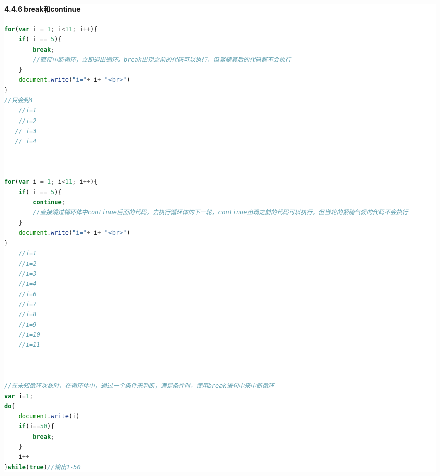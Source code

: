

#### 4.4.6  break和continue



```js
for(var i = 1; i<11; i++){
	if( i == 5){
		break;
        //直接中断循环，立即退出循环。break出现之前的代码可以执行，但紧随其后的代码都不会执行
	}
	document.write("i="+ i+ "<br>")
}
//只会到4
    //i=1
    //i=2
   // i=3
   // i=4


    
for(var i = 1; i<11; i++){
	if( i == 5){
		continue;
        //直接跳过循环体中continue后面的代码，去执行循环体的下一轮，continue出现之前的代码可以执行，但当轮的紧随气候的代码不会执行
	}
	document.write("i="+ i+ "<br>")
}
    //i=1
    //i=2
    //i=3
    //i=4
    //i=6
    //i=7
    //i=8
    //i=9
    //i=10
    //i=11



//在未知循环次数时，在循环体中，通过一个条件来判断，满足条件时，使用break语句中来中断循环
var i=1;
do{
    document.write(i)
    if(i==50){
        break;
    }
    i++
}while(true)//输出1-50
```

